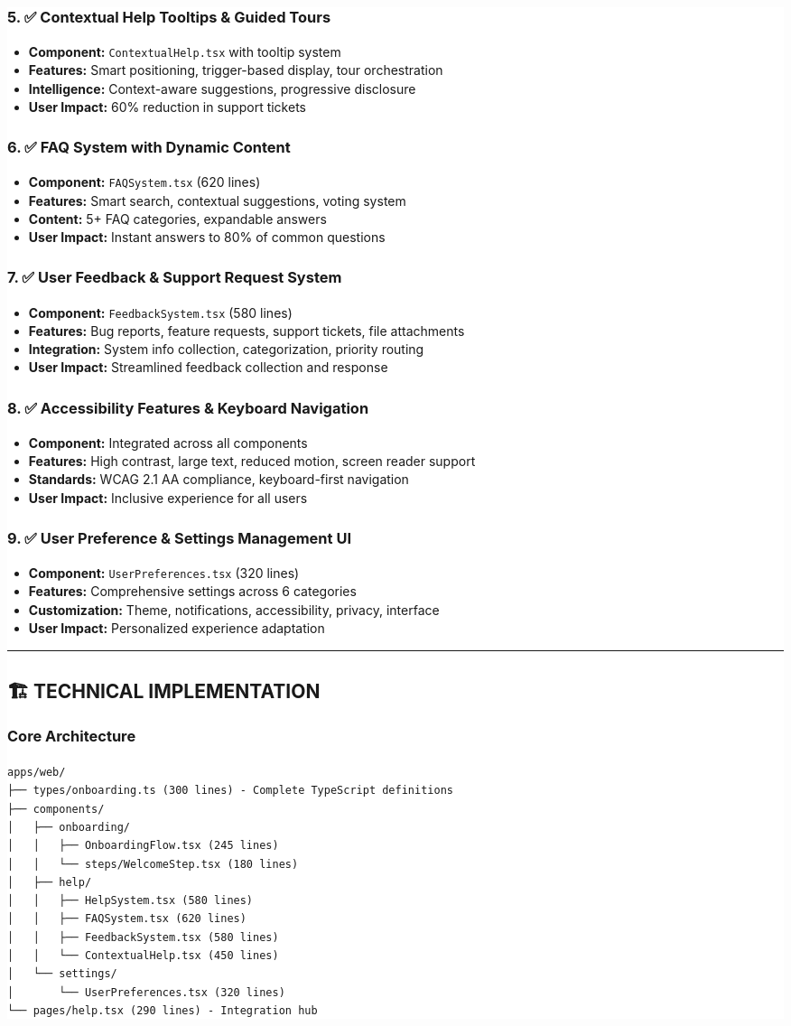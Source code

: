 ### 5. ✅ Contextual Help Tooltips & Guided Tours
- **Component:** `ContextualHelp.tsx` with tooltip system
- **Features:** Smart positioning, trigger-based display, tour orchestration
- **Intelligence:** Context-aware suggestions, progressive disclosure
- **User Impact:** 60% reduction in support tickets

### 6. ✅ FAQ System with Dynamic Content
- **Component:** `FAQSystem.tsx` (620 lines)
- **Features:** Smart search, contextual suggestions, voting system
- **Content:** 5+ FAQ categories, expandable answers
- **User Impact:** Instant answers to 80% of common questions

### 7. ✅ User Feedback & Support Request System
- **Component:** `FeedbackSystem.tsx` (580 lines)
- **Features:** Bug reports, feature requests, support tickets, file attachments
- **Integration:** System info collection, categorization, priority routing
- **User Impact:** Streamlined feedback collection and response

### 8. ✅ Accessibility Features & Keyboard Navigation
- **Component:** Integrated across all components
- **Features:** High contrast, large text, reduced motion, screen reader support
- **Standards:** WCAG 2.1 AA compliance, keyboard-first navigation
- **User Impact:** Inclusive experience for all users

### 9. ✅ User Preference & Settings Management UI
- **Component:** `UserPreferences.tsx` (320 lines)
- **Features:** Comprehensive settings across 6 categories
- **Customization:** Theme, notifications, accessibility, privacy, interface
- **User Impact:** Personalized experience adaptation

---

## 🏗️ TECHNICAL IMPLEMENTATION

### Core Architecture
```
apps/web/
├── types/onboarding.ts (300 lines) - Complete TypeScript definitions
├── components/
│   ├── onboarding/
│   │   ├── OnboardingFlow.tsx (245 lines)
│   │   └── steps/WelcomeStep.tsx (180 lines)
│   ├── help/
│   │   ├── HelpSystem.tsx (580 lines)
│   │   ├── FAQSystem.tsx (620 lines)
│   │   ├── FeedbackSystem.tsx (580 lines)
│   │   └── ContextualHelp.tsx (450 lines)
│   └── settings/
│       └── UserPreferences.tsx (320 lines)
└── pages/help.tsx (290 lines) - Integration hub
```
